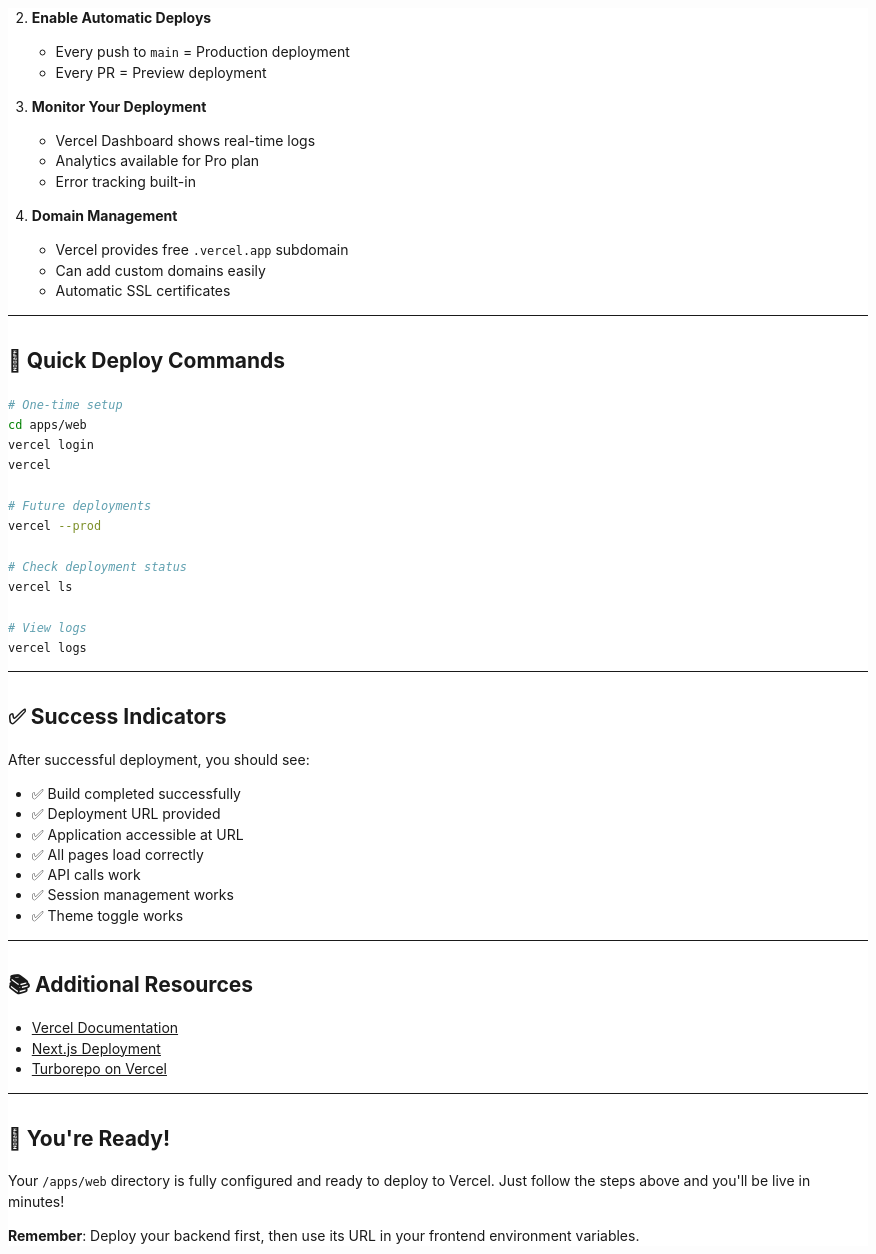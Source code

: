 2. **Enable Automatic Deploys**
   - Every push to `main` = Production deployment
   - Every PR = Preview deployment

3. **Monitor Your Deployment**
   - Vercel Dashboard shows real-time logs
   - Analytics available for Pro plan
   - Error tracking built-in

4. **Domain Management**
   - Vercel provides free `.vercel.app` subdomain
   - Can add custom domains easily
   - Automatic SSL certificates

---

## 🚀 Quick Deploy Commands

```bash
# One-time setup
cd apps/web
vercel login
vercel

# Future deployments
vercel --prod

# Check deployment status
vercel ls

# View logs
vercel logs
```

---

## ✅ Success Indicators

After successful deployment, you should see:
- ✅ Build completed successfully
- ✅ Deployment URL provided
- ✅ Application accessible at URL
- ✅ All pages load correctly
- ✅ API calls work
- ✅ Session management works
- ✅ Theme toggle works

---

## 📚 Additional Resources

- [Vercel Documentation](https://vercel.com/docs)
- [Next.js Deployment](https://nextjs.org/docs/deployment)
- [Turborepo on Vercel](https://vercel.com/docs/monorepos/turborepo)

---

## 🎉 You're Ready!

Your `/apps/web` directory is fully configured and ready to deploy to Vercel. Just follow the steps above and you'll be live in minutes!

**Remember**: Deploy your backend first, then use its URL in your frontend environment variables.
